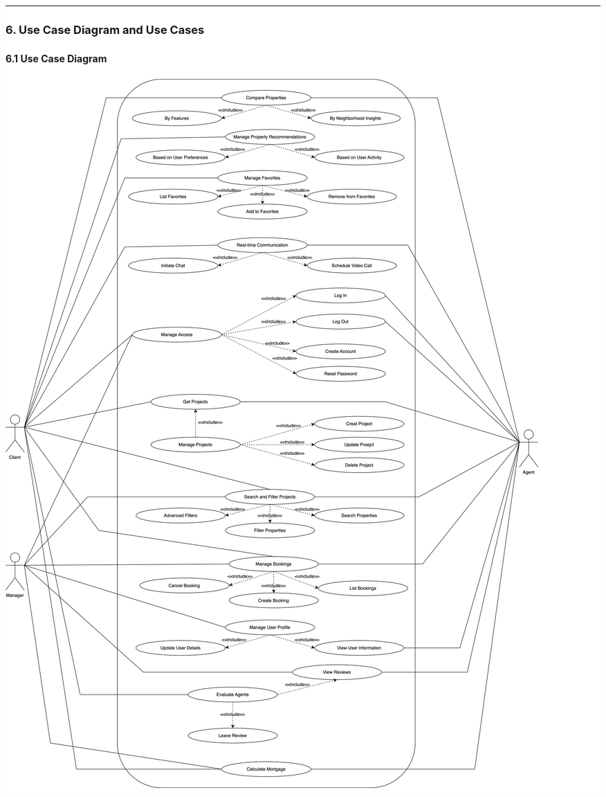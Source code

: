 
---

### 6. Use Case Diagram and Use Cases

#### 6.1 Use Case Diagram

![Use Case Diagram](./documentation_media/usecaseDiagram.svg)
